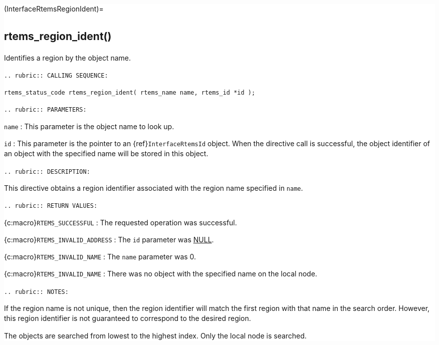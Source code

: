 ```{index} rtems_region_ident()
```

(InterfaceRtemsRegionIdent)=

## rtems_region_ident()

Identifies a region by the object name.

```{eval-rst}
.. rubric:: CALLING SEQUENCE:
```

```{code-block} c
rtems_status_code rtems_region_ident( rtems_name name, rtems_id *id );
```

```{eval-rst}
.. rubric:: PARAMETERS:
```

`name`
: This parameter is the object name to look up.

`id`
: This parameter is the pointer to an {ref}`InterfaceRtemsId` object. When the
  directive call is successful, the object identifier of an object with the
  specified name will be stored in this object.

```{eval-rst}
.. rubric:: DESCRIPTION:
```

This directive obtains a region identifier associated with the region name
specified in `name`.

```{eval-rst}
.. rubric:: RETURN VALUES:
```

{c:macro}`RTEMS_SUCCESSFUL`
: The requested operation was successful.

{c:macro}`RTEMS_INVALID_ADDRESS`
: The `id` parameter was [NULL](https://en.cppreference.com/w/c/types/NULL).

{c:macro}`RTEMS_INVALID_NAME`
: The `name` parameter was 0.

{c:macro}`RTEMS_INVALID_NAME`
: There was no object with the specified name on the local node.

```{eval-rst}
.. rubric:: NOTES:
```

If the region name is not unique, then the region identifier will match the
first region with that name in the search order. However, this region
identifier is not guaranteed to correspond to the desired region.

The objects are searched from lowest to the highest index. Only the local node
is searched.
